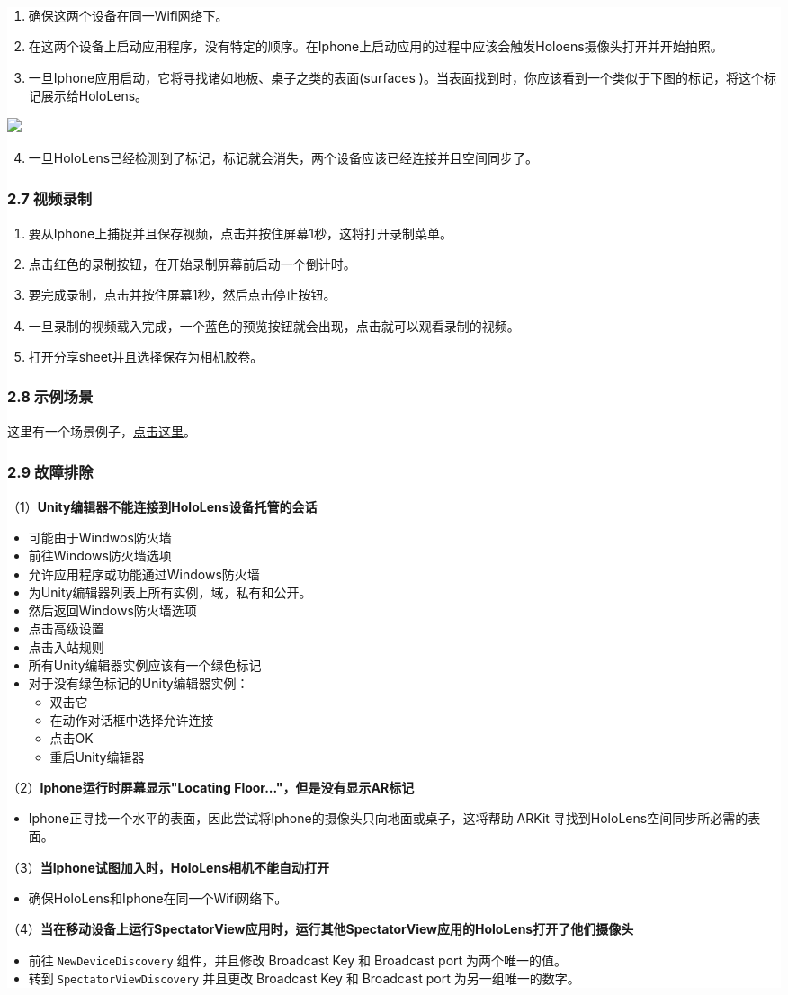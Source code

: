 1. 确保这两个设备在同一Wifi网络下。

2. 在这两个设备上启动应用程序，没有特定的顺序。在Iphone上启动应用的过程中应该会触发Holoens摄像头打开并开始拍照。

3. 一旦Iphone应用启动，它将寻找诸如地板、桌子之类的表面(surfaces )。当表面找到时，你应该看到一个类似于下图的标记，将这个标记展示给HoloLens。

![](https://imgconvert.csdnimg.cn/aHR0cHM6Ly9kb2NzLm1pY3Jvc29mdC5jb20vemgtY24vd2luZG93cy9taXhlZC1yZWFsaXR5L2ltYWdlcy9zcGVjdmlld3Bob25lbWFya2VyLnBuZw?x-oss-process=image/format,png)

4. 一旦HoloLens已经检测到了标记，标记就会消失，两个设备应该已经连接并且空间同步了。

### 2.7 视频录制

1. 要从Iphone上捕捉并且保存视频，点击并按住屏幕1秒，这将打开录制菜单。

2. 点击红色的录制按钮，在开始录制屏幕前启动一个倒计时。

3. 要完成录制，点击并按住屏幕1秒，然后点击停止按钮。

4. 一旦录制的视频载入完成，一个蓝色的预览按钮就会出现，点击就可以观看录制的视频。

5. 打开分享sheet并且选择保存为相机胶卷。

### 2.8 示例场景

这里有一个场景例子，[点击这里](https://github.com/Microsoft/MixedRealityToolkit-Unity/blob/master/Assets/HoloToolkit-Examples/SpectatorView/Scenes/SpectatorViewExample.unity)。

### 2.9 故障排除

（1）**Unity编辑器不能连接到HoloLens设备托管的会话**

- 可能由于Windwos防火墙
- 前往Windows防火墙选项
- 允许应用程序或功能通过Windows防火墙
- 为Unity编辑器列表上所有实例，域，私有和公开。
- 然后返回Windows防火墙选项
- 点击高级设置
- 点击入站规则
- 所有Unity编辑器实例应该有一个绿色标记
- 对于没有绿色标记的Unity编辑器实例：
  - 双击它
  - 在动作对话框中选择允许连接
  - 点击OK
  - 重启Unity编辑器

（2）**Iphone运行时屏幕显示"Locating Floor..."，但是没有显示AR标记**

- Iphone正寻找一个水平的表面，因此尝试将Iphone的摄像头只向地面或桌子，这将帮助 ARKit 寻找到HoloLens空间同步所必需的表面。

（3）**当Iphone试图加入时，HoloLens相机不能自动打开**

- 确保HoloLens和Iphone在同一个Wifi网络下。

（4）**当在移动设备上运行SpectatorView应用时，运行其他SpectatorView应用的HoloLens打开了他们摄像头**

- 前往 `NewDeviceDiscovery` 组件，并且修改 Broadcast Key 和 Broadcast port 为两个唯一的值。
- 转到 `SpectatorViewDiscovery` 并且更改 Broadcast Key 和 Broadcast port 为另一组唯一的数字。
